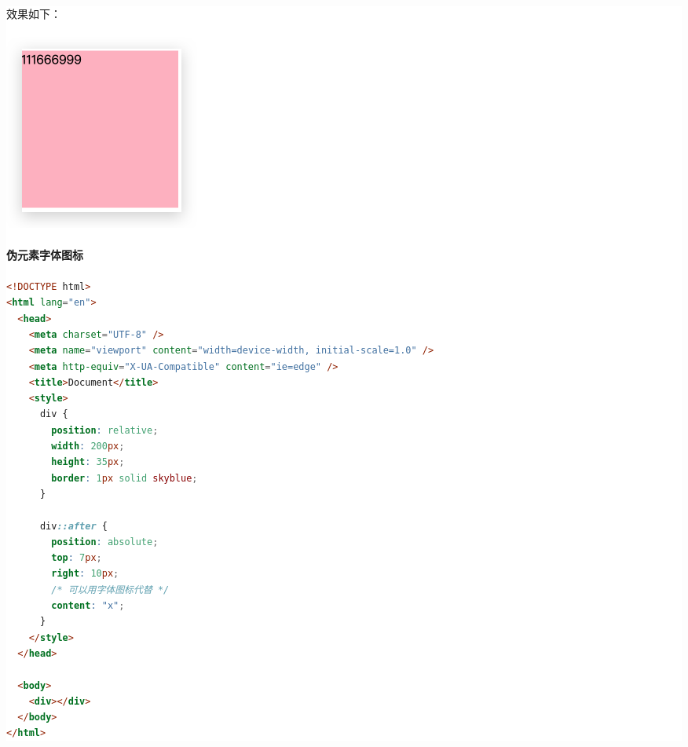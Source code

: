 效果如下：

<img src="./images/image-20200101142722750.png" alt="image-20200101142722750" style="zoom:50%;" />

#### 伪元素字体图标

```html
<!DOCTYPE html>
<html lang="en">
  <head>
    <meta charset="UTF-8" />
    <meta name="viewport" content="width=device-width, initial-scale=1.0" />
    <meta http-equiv="X-UA-Compatible" content="ie=edge" />
    <title>Document</title>
    <style>
      div {
        position: relative;
        width: 200px;
        height: 35px;
        border: 1px solid skyblue;
      }

      div::after {
        position: absolute;
        top: 7px;
        right: 10px;
        /* 可以用字体图标代替 */
        content: "x";
      }
    </style>
  </head>

  <body>
    <div></div>
  </body>
</html>
```
